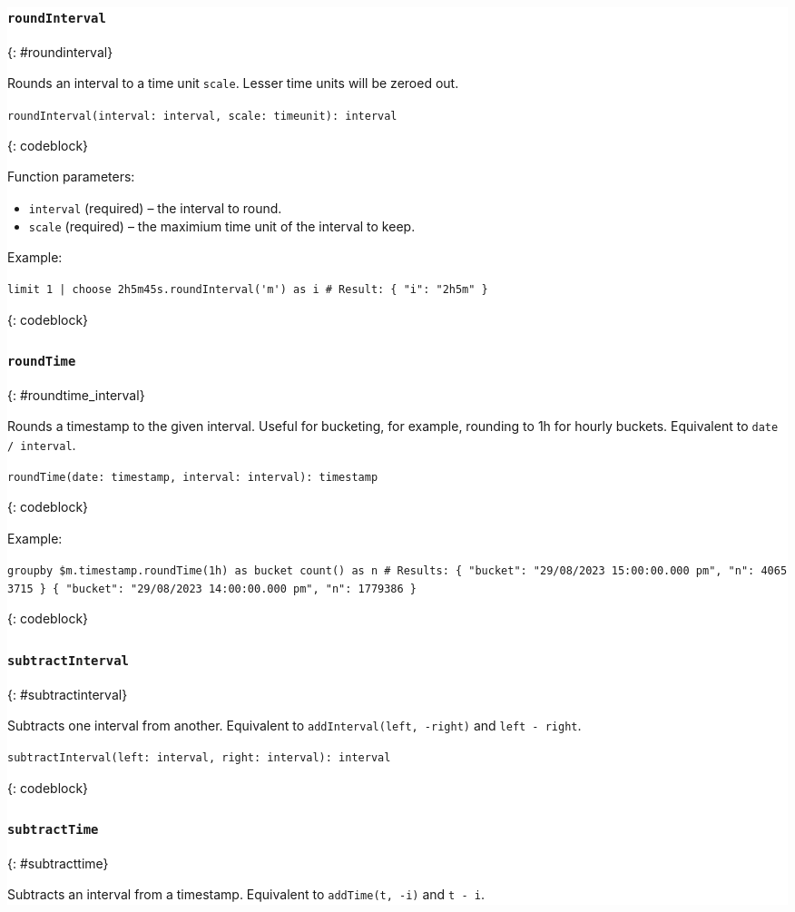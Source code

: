 ### `roundInterval`
{: #roundinterval}

Rounds an interval to a time unit `scale`. Lesser time units will be zeroed out.

```text
roundInterval(interval: interval, scale: timeunit): interval
```
{: codeblock}

Function parameters:

* `interval` (required) – the interval to round.
* `scale` (required) – the maximium time unit of the interval to keep.

Example:

```text
limit 1 | choose 2h5m45s.roundInterval('m') as i # Result: { "i": "2h5m" }
```
{: codeblock}


### `roundTime`
{: #roundtime_interval}

Rounds a timestamp to the given interval. Useful for bucketing, for example, rounding to 1h for hourly buckets. Equivalent to `date / interval`.

```text
roundTime(date: timestamp, interval: interval): timestamp
```
{: codeblock}


Example:

```text
groupby $m.timestamp.roundTime(1h) as bucket count() as n # Results: { "bucket": "29/08/2023 15:00:00.000 pm", "n": 40653715 } { "bucket": "29/08/2023 14:00:00.000 pm", "n": 1779386 }
```
{: codeblock}

### `subtractInterval`
{: #subtractinterval}

Subtracts one interval from another. Equivalent to `addInterval(left, -right)` and `left - right`.

```text
subtractInterval(left: interval, right: interval): interval
```
{: codeblock}



### `subtractTime`
{: #subtracttime}

Subtracts an interval from a timestamp. Equivalent to `addTime(t, -i)` and `t - i`.
